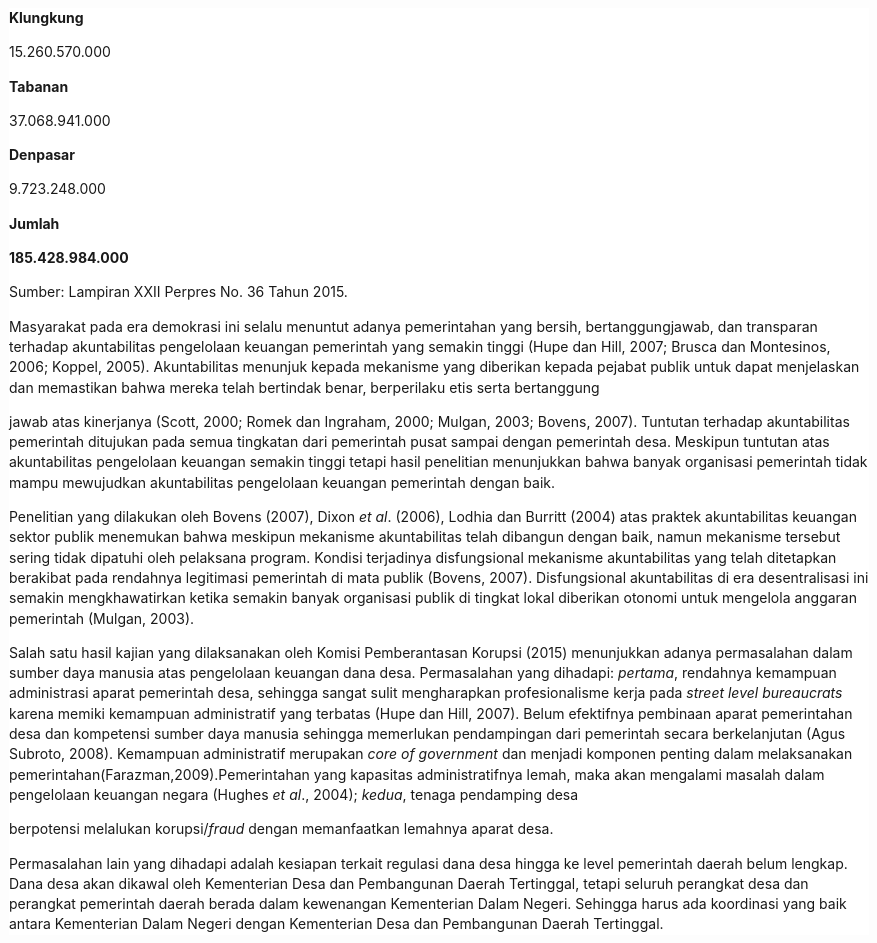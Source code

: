 <p><span class="font7" style="font-weight:bold;">Klungkung</span></p></td><td style="vertical-align:top;">
<p><span class="font6">15.260.570.000</span></p></td></tr>
<tr><td style="vertical-align:top;">
<p><span class="font7" style="font-weight:bold;">Tabanan</span></p></td><td style="vertical-align:top;">
<p><span class="font6">37.068.941.000</span></p></td></tr>
<tr><td style="vertical-align:top;">
<p><span class="font7" style="font-weight:bold;">Denpasar</span></p></td><td style="vertical-align:top;">
<p><span class="font6">9.723.248.000</span></p></td></tr>
<tr><td style="vertical-align:top;">
<p><span class="font7" style="font-weight:bold;">Jumlah</span></p></td><td style="vertical-align:top;">
<p><span class="font7" style="font-weight:bold;">185.428.984.000</span></p></td></tr>
</table>
<p><span class="font2">Sumber: Lampiran XXII Perpres No. 36 Tahun 2015.</span></p>
<p><span class="font4">Masyarakat pada era demokrasi ini selalu menuntut adanya pemerintahan yang bersih, bertanggungjawab, dan transparan terhadap akuntabilitas pengelolaan keuangan pemerintah yang semakin tinggi (Hupe dan Hill, 2007; Brusca dan Montesinos, 2006; Koppel, 2005). Akuntabilitas menunjuk kepada mekanisme yang diberikan kepada pejabat publik untuk dapat menjelaskan dan memastikan bahwa mereka telah bertindak benar, berperilaku etis serta bertanggung</span></p>
<p><span class="font4">jawab atas kinerjanya (Scott, 2000; Romek dan Ingraham, 2000; Mulgan, 2003; Bovens, 2007). Tuntutan terhadap akuntabilitas pemerintah ditujukan pada semua tingkatan dari pemerintah pusat sampai dengan pemerintah desa. Meskipun tuntutan atas akuntabilitas pengelolaan keuangan semakin tinggi tetapi hasil penelitian menunjukkan bahwa banyak organisasi pemerintah tidak mampu mewujudkan akuntabilitas pengelolaan keuangan pemerintah dengan baik.</span></p>
<p><span class="font4">Penelitian yang dilakukan oleh Bovens (2007), Dixon </span><span class="font4" style="font-style:italic;">et al</span><span class="font4">. (2006), Lodhia dan Burritt (2004) atas praktek akuntabilitas keuangan sektor publik menemukan bahwa meskipun mekanisme akuntabilitas telah dibangun dengan baik, namun mekanisme tersebut sering tidak dipatuhi oleh pelaksana program. Kondisi terjadinya disfungsional mekanisme akuntabilitas yang telah ditetapkan berakibat pada rendahnya legitimasi pemerintah di mata publik (Bovens, 2007). Disfungsional akuntabilitas di era desentralisasi ini semakin mengkhawatirkan ketika semakin banyak organisasi publik di tingkat lokal diberikan otonomi untuk mengelola anggaran pemerintah (Mulgan, 2003).</span></p>
<p><span class="font4">Salah satu hasil kajian yang dilaksanakan oleh Komisi Pemberantasan Korupsi (2015) menunjukkan adanya permasalahan dalam sumber daya manusia atas pengelolaan keuangan dana desa. Permasalahan yang dihadapi: </span><span class="font4" style="font-style:italic;">pertama</span><span class="font4">, rendahnya kemampuan administrasi aparat pemerintah desa, sehingga sangat sulit mengharapkan profesionalisme kerja pada </span><span class="font4" style="font-style:italic;">street level bureaucrats</span><span class="font4"> karena memiki kemampuan administratif yang terbatas (Hupe dan Hill, 2007). Belum efektifnya pembinaan aparat pemerintahan desa dan kompetensi sumber daya manusia sehingga memerlukan pendampingan dari pemerintah secara berkelanjutan (Agus Subroto, 2008). Kemampuan administratif merupakan </span><span class="font4" style="font-style:italic;">core of government</span><span class="font4"> dan menjadi komponen penting dalam melaksanakan pemerintahan(Farazman,2009).Pemerintahan yang kapasitas administratifnya lemah, maka akan mengalami masalah dalam pengelolaan keuangan negara (Hughes </span><span class="font4" style="font-style:italic;">et al</span><span class="font4">., 2004); </span><span class="font4" style="font-style:italic;">kedua</span><span class="font4">, tenaga pendamping desa</span></p>
<p><span class="font4">berpotensi melalukan korupsi/</span><span class="font4" style="font-style:italic;">fraud</span><span class="font4"> dengan memanfaatkan lemahnya aparat desa.</span></p>
<p><span class="font4">Permasalahan lain yang dihadapi adalah kesiapan terkait regulasi dana desa hingga ke level pemerintah daerah belum lengkap. Dana desa akan dikawal oleh Kementerian Desa dan Pembangunan Daerah Tertinggal, tetapi seluruh perangkat desa dan perangkat pemerintah daerah berada dalam kewenangan Kementerian Dalam Negeri. Sehingga harus ada koordinasi yang baik antara Kementerian Dalam Negeri dengan Kementerian Desa dan Pembangunan Daerah Tertinggal.</span></p>